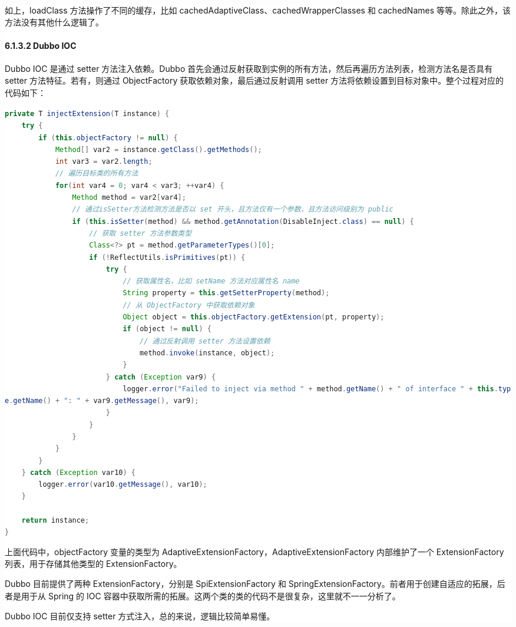 如上，loadClass 方法操作了不同的缓存，比如 cachedAdaptiveClass、cachedWrapperClasses 和 cachedNames 等等。除此之外，该方法没有其他什么逻辑了。

#### 6.1.3.2 Dubbo IOC

Dubbo IOC 是通过 setter 方法注入依赖。Dubbo 首先会通过反射获取到实例的所有方法，然后再遍历方法列表，检测方法名是否具有 setter 方法特征。若有，则通过 ObjectFactory 获取依赖对象，最后通过反射调用 setter 方法将依赖设置到目标对象中。整个过程对应的代码如下：

```java
private T injectExtension(T instance) {
    try {
        if (this.objectFactory != null) {
            Method[] var2 = instance.getClass().getMethods();
            int var3 = var2.length;
			// 遍历目标类的所有方法
            for(int var4 = 0; var4 < var3; ++var4) {
                Method method = var2[var4];
                // 通过isSetter方法检测方法是否以 set 开头，且方法仅有一个参数，且方法访问级别为 public
                if (this.isSetter(method) && method.getAnnotation(DisableInject.class) == null) {
                    // 获取 setter 方法参数类型
                    Class<?> pt = method.getParameterTypes()[0];
                    if (!ReflectUtils.isPrimitives(pt)) {
                        try {
                            // 获取属性名，比如 setName 方法对应属性名 name
                            String property = this.getSetterProperty(method);
                            // 从 ObjectFactory 中获取依赖对象
                            Object object = this.objectFactory.getExtension(pt, property);
                            if (object != null) {
                                // 通过反射调用 setter 方法设置依赖
                                method.invoke(instance, object);
                            }
                        } catch (Exception var9) {
                            logger.error("Failed to inject via method " + method.getName() + " of interface " + this.type.getName() + ": " + var9.getMessage(), var9);
                        }
                    }
                }
            }
        }
    } catch (Exception var10) {
        logger.error(var10.getMessage(), var10);
    }

    return instance;
}
```

上面代码中，objectFactory 变量的类型为 AdaptiveExtensionFactory，AdaptiveExtensionFactory 内部维护了一个 ExtensionFactory 列表，用于存储其他类型的 ExtensionFactory。

Dubbo 目前提供了两种 ExtensionFactory，分别是 SpiExtensionFactory 和 SpringExtensionFactory。前者用于创建自适应的拓展，后者是用于从 Spring 的 IOC 容器中获取所需的拓展。这两个类的类的代码不是很复杂，这里就不一一分析了。

Dubbo IOC 目前仅支持 setter 方式注入，总的来说，逻辑比较简单易懂。
